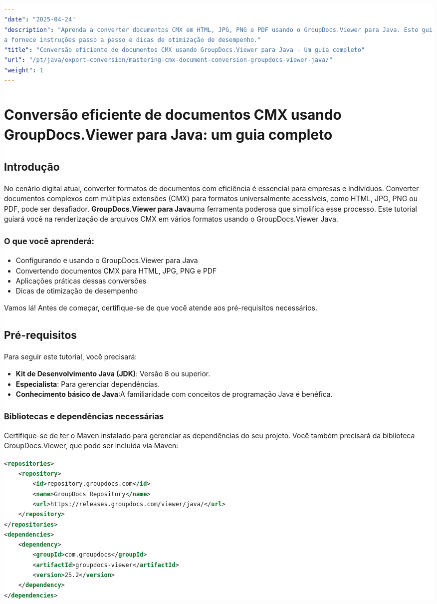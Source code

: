 ```yaml
---
"date": "2025-04-24"
"description": "Aprenda a converter documentos CMX em HTML, JPG, PNG e PDF usando o GroupDocs.Viewer para Java. Este guia fornece instruções passo a passo e dicas de otimização de desempenho."
"title": "Conversão eficiente de documentos CMX usando GroupDocs.Viewer para Java - Um guia completo"
"url": "/pt/java/export-conversion/mastering-cmx-document-conversion-groupdocs-viewer-java/"
"weight": 1
---
```


# Conversão eficiente de documentos CMX usando GroupDocs.Viewer para Java: um guia completo

## Introdução

No cenário digital atual, converter formatos de documentos com eficiência é essencial para empresas e indivíduos. Converter documentos complexos com múltiplas extensões (CMX) para formatos universalmente acessíveis, como HTML, JPG, PNG ou PDF, pode ser desafiador. **GroupDocs.Viewer para Java**uma ferramenta poderosa que simplifica esse processo. Este tutorial guiará você na renderização de arquivos CMX em vários formatos usando o GroupDocs.Viewer Java.

### O que você aprenderá:
- Configurando e usando o GroupDocs.Viewer para Java
- Convertendo documentos CMX para HTML, JPG, PNG e PDF
- Aplicações práticas dessas conversões
- Dicas de otimização de desempenho

Vamos lá! Antes de começar, certifique-se de que você atende aos pré-requisitos necessários.

## Pré-requisitos

Para seguir este tutorial, você precisará:

- **Kit de Desenvolvimento Java (JDK)**: Versão 8 ou superior.
- **Especialista**: Para gerenciar dependências.
- **Conhecimento básico de Java**:A familiaridade com conceitos de programação Java é benéfica.

### Bibliotecas e dependências necessárias

Certifique-se de ter o Maven instalado para gerenciar as dependências do seu projeto. Você também precisará da biblioteca GroupDocs.Viewer, que pode ser incluída via Maven:

```xml
<repositories>
    <repository>
        <id>repository.groupdocs.com</id>
        <name>GroupDocs Repository</name>
        <url>https://releases.groupdocs.com/viewer/java/</url>
    </repository>
</repositories>
<dependencies>
    <dependency>
        <groupId>com.groupdocs</groupId>
        <artifactId>groupdocs-viewer</artifactId>
        <version>25.2</version>
    </dependency>
</dependencies>
```
